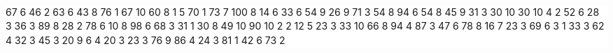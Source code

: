 67 6
46 2
63 6
43 8
76 1
67 10
60 8
1 5
70 1
73 7
100 8
14 6
33 6
54 9
26 9
71 3
54 8
94 6
54 8
45 9
31 3
30 10
30 10
4 2
52 6
28 3
36 3
89 8
28 2
78 6
10 8
98 6
68 3
31 1
30 8
49 10
90 10
2 2
12 5
23 3
33 10
66 8
94 4
87 3
47 6
78 8
16 7
23 3
69 6
3 1
33 3
62 4
32 3
45 3
20 9
6 4
20 3
23 3
76 9
86 4
24 3
81 1
42 6
73 2